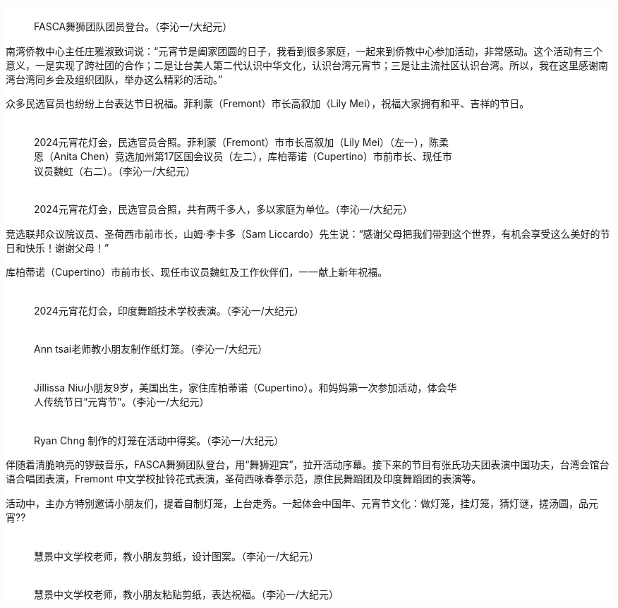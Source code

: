 <figure id="attachment_14189559" aria-describedby="caption-attachment-14189559" style="width: 600px" class="wp-caption aligncenter"><a target="_blank" href="https://i.epochtimes.com/assets/uploads/2024/02/id14189559-90157afc8dab2a87a69cfb423e6b7b9c.jpeg"><img decoding="async" class="size-large wp-image-14189559" src="https://i.epochtimes.com/assets/uploads/2024/02/id14189559-90157afc8dab2a87a69cfb423e6b7b9c-600x450.jpeg" alt="" width="600" b="450" /></a><figcaption id="caption-attachment-14189559" class="wp-caption-text">FASCA舞狮团队团员登台。（李沁一/大纪元）</figcaption></figure>
<p>南湾侨教中心主任庄雅淑致词说：“元宵节是阖家团圆的日子，我看到很多家庭，一起来到侨教中心参加活动，非常感动。这个活动有三个意义，一是实现了跨社团的合作；二是让台美人第二代认识中华文化，认识台湾元宵节；三是让主流社区认识台湾。所以，我在这里感谢南湾台湾同乡会及组织团队，举办这么精彩的活动。”</p>
<p>众多民选官员也纷纷上台表达节日祝福。菲利蒙（Fremont）市长高叙加（Lily Mei），祝福大家拥有和平、吉祥的节日。</p>
<figure id="attachment_14189560" aria-describedby="caption-attachment-14189560" style="width: 600px" class="wp-caption aligncenter"><a target="_blank" href="https://i.epochtimes.com/assets/uploads/2024/02/id14189560-db44b8a8111c21794e19b60ebc0d347b.jpeg"><img decoding="async" class="size-large wp-image-14189560" src="https://i.epochtimes.com/assets/uploads/2024/02/id14189560-db44b8a8111c21794e19b60ebc0d347b-600x450.jpeg" alt="" width="600" b="450" /></a><figcaption id="caption-attachment-14189560" class="wp-caption-text">2024元宵花灯会，民选官员合照。菲利蒙（Fremont）市市长高叙加（Lily Mei）（左一），陈柔恩（Anita Chen）竞选加州第17区国会议员（左二），库柏蒂诺（Cupertino）市前市长、现任市议员魏虹（右二）。（李沁一/大纪元）</figcaption></figure>
<figure id="attachment_14189561" aria-describedby="caption-attachment-14189561" style="width: 600px" class="wp-caption aligncenter"><a target="_blank" href="https://i.epochtimes.com/assets/uploads/2024/02/id14189561-e61e7136eca3934f32b3d66d5026b5b3.jpeg"><img decoding="async" class="size-large wp-image-14189561" src="https://i.epochtimes.com/assets/uploads/2024/02/id14189561-e61e7136eca3934f32b3d66d5026b5b3-600x450.jpeg" alt="" width="600" b="450" /></a><figcaption id="caption-attachment-14189561" class="wp-caption-text">2024元宵花灯会，民选官员合照，共有两千多人，多以家庭为单位。（李沁一/大纪元）</figcaption></figure>
<p>竞选联邦众议院议员、圣荷西市前市长，山姆·李卡多（Sam Liccardo）先生说：“感谢父母把我们带到这个世界，有机会享受这么美好的节日和快乐！谢谢父母！”</p>
<p>库柏蒂诺（Cupertino）市前市长、现任市议员魏虹及工作伙伴们，一一献上新年祝福。</p>
<figure id="attachment_14189563" aria-describedby="caption-attachment-14189563" style="width: 600px" class="wp-caption aligncenter"><a target="_blank" href="https://i.epochtimes.com/assets/uploads/2024/02/id14189563-aea8524961f5ee8048cedf62d87e6ae4.jpeg"><img decoding="async" class="size-large wp-image-14189563" src="https://i.epochtimes.com/assets/uploads/2024/02/id14189563-aea8524961f5ee8048cedf62d87e6ae4-600x450.jpeg" alt="" width="600" b="450" /></a><figcaption id="caption-attachment-14189563" class="wp-caption-text">2024元宵花灯会，印度舞蹈技术学校表演。（李沁一/大纪元）</figcaption></figure>
<figure id="attachment_14189564" aria-describedby="caption-attachment-14189564" style="width: 600px" class="wp-caption aligncenter"><a target="_blank" href="https://i.epochtimes.com/assets/uploads/2024/02/id14189564-f33a0e31c59e5fcb17ea004c479c07b5.jpeg"><img decoding="async" class="size-large wp-image-14189564" src="https://i.epochtimes.com/assets/uploads/2024/02/id14189564-f33a0e31c59e5fcb17ea004c479c07b5-600x450.jpeg" alt="" width="600" b="450" /></a><figcaption id="caption-attachment-14189564" class="wp-caption-text">Ann tsai老师教小朋友制作纸灯笼。（李沁一/大纪元）</figcaption></figure>
<figure id="attachment_14189565" aria-describedby="caption-attachment-14189565" style="width: 600px" class="wp-caption aligncenter"><a target="_blank" href="https://i.epochtimes.com/assets/uploads/2024/02/id14189565-7eb1d3d8d3a06cf70492f02ffd217606.jpeg"><img decoding="async" class="size-large wp-image-14189565" src="https://i.epochtimes.com/assets/uploads/2024/02/id14189565-7eb1d3d8d3a06cf70492f02ffd217606-600x800.jpeg" alt="" width="600" b="800" /></a><figcaption id="caption-attachment-14189565" class="wp-caption-text">Jillissa Niu小朋友9岁，美国出生，家住库柏蒂诺（Cupertino）。和妈妈第一次参加活动，体会华人传统节日“元宵节”。（李沁一/大纪元）</figcaption></figure>
<figure id="attachment_14189567" aria-describedby="caption-attachment-14189567" style="width: 600px" class="wp-caption aligncenter"><a target="_blank" href="https://i.epochtimes.com/assets/uploads/2024/02/id14189567-6b5bea265b6bde25b4b2ba9acfec0e43.jpeg"><img decoding="async" class="size-large wp-image-14189567" src="https://i.epochtimes.com/assets/uploads/2024/02/id14189567-6b5bea265b6bde25b4b2ba9acfec0e43-600x800.jpeg" alt="" width="600" b="800" /></a><figcaption id="caption-attachment-14189567" class="wp-caption-text">Ryan Chng 制作的灯笼在活动中得奖。（李沁一/大纪元）</figcaption></figure>
<p>伴随着清脆响亮的锣鼓音乐，FASCA舞狮团队登台，用“舞狮迎宾”，拉开活动序幕。接下来的节目有张氏功夫团表演中国功夫，台湾会馆台语合唱团表演，Fremont 中文学校扯铃花式表演，圣荷西咏春拳示范，原住民舞蹈团及印度舞蹈团的表演等。</p>
<p>活动中，主办方特别邀请小朋友们，提着自制灯笼，上台走秀。一起体会中国年、元宵节文化：做灯笼，挂灯笼，猜灯谜，搓汤圆，品元宵??</p>
<figure id="attachment_14189569" aria-describedby="caption-attachment-14189569" style="width: 600px" class="wp-caption aligncenter"><a target="_blank" href="https://i.epochtimes.com/assets/uploads/2024/02/id14189569-555c424508c190639e12a4b347c5657b.jpeg"><img decoding="async" class="size-large wp-image-14189569" src="https://i.epochtimes.com/assets/uploads/2024/02/id14189569-555c424508c190639e12a4b347c5657b-600x450.jpeg" alt="" width="600" b="450" /></a><figcaption id="caption-attachment-14189569" class="wp-caption-text">慧景中文学校老师，教小朋友剪纸，设计图案。（李沁一/大纪元）</figcaption></figure>
<figure id="attachment_14189571" aria-describedby="caption-attachment-14189571" style="width: 600px" class="wp-caption aligncenter"><a target="_blank" href="https://i.epochtimes.com/assets/uploads/2024/02/id14189571-31c84a316e852c7d2a0189e4cb227818.jpeg"><img decoding="async" class="size-large wp-image-14189571" src="https://i.epochtimes.com/assets/uploads/2024/02/id14189571-31c84a316e852c7d2a0189e4cb227818-600x450.jpeg" alt="" width="600" b="450" /></a><figcaption id="caption-attachment-14189571" class="wp-caption-text">慧景中文学校老师，教小朋友粘贴剪纸，表达祝福。（李沁一/大纪元）</figcaption></figure>